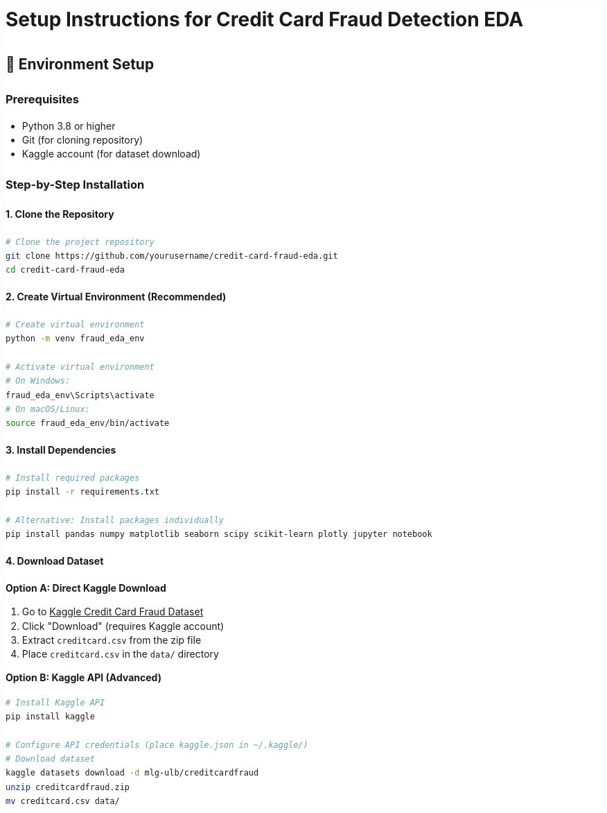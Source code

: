 # Setup Instructions for Credit Card Fraud Detection EDA

## 🔧 Environment Setup

### Prerequisites
- Python 3.8 or higher
- Git (for cloning repository)
- Kaggle account (for dataset download)

### Step-by-Step Installation

#### 1. Clone the Repository
```bash
# Clone the project repository
git clone https://github.com/yourusername/credit-card-fraud-eda.git
cd credit-card-fraud-eda
```

#### 2. Create Virtual Environment (Recommended)
```bash
# Create virtual environment
python -m venv fraud_eda_env

# Activate virtual environment
# On Windows:
fraud_eda_env\Scripts\activate
# On macOS/Linux:
source fraud_eda_env/bin/activate
```

#### 3. Install Dependencies
```bash
# Install required packages
pip install -r requirements.txt

# Alternative: Install packages individually
pip install pandas numpy matplotlib seaborn scipy scikit-learn plotly jupyter notebook
```

#### 4. Download Dataset

**Option A: Direct Kaggle Download**
1. Go to [Kaggle Credit Card Fraud Dataset](https://www.kaggle.com/mlg-ulb/creditcardfraud)
2. Click "Download" (requires Kaggle account)
3. Extract `creditcard.csv` from the zip file
4. Place `creditcard.csv` in the `data/` directory

**Option B: Kaggle API (Advanced)**
```bash
# Install Kaggle API
pip install kaggle

# Configure API credentials (place kaggle.json in ~/.kaggle/)
# Download dataset
kaggle datasets download -d mlg-ulb/creditcardfraud
unzip creditcardfraud.zip
mv creditcard.csv data/
```
